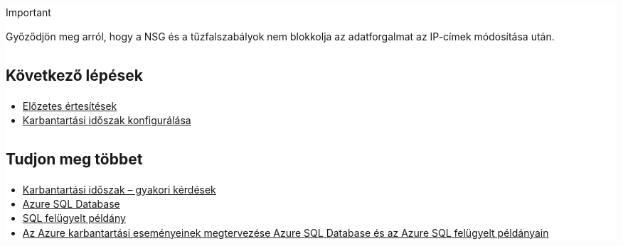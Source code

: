 > [!Important]
>  Győződjön meg arról, hogy a NSG és a tűzfalszabályok nem blokkolja az adatforgalmat az IP-címek módosítása után. 

## <a name="next-steps"></a>Következő lépések

* [Előzetes értesítések](advance-notifications.md)
* [Karbantartási időszak konfigurálása](maintenance-window-configure.md)

## <a name="learn-more"></a>Tudjon meg többet

* [Karbantartási időszak – gyakori kérdések](maintenance-window-faq.yml)
* [Azure SQL Database](sql-database-paas-overview.md) 
* [SQL felügyelt példány](../managed-instance/sql-managed-instance-paas-overview.md)
* [Az Azure karbantartási eseményeinek megtervezése Azure SQL Database és az Azure SQL felügyelt példányain](planned-maintenance.md)





